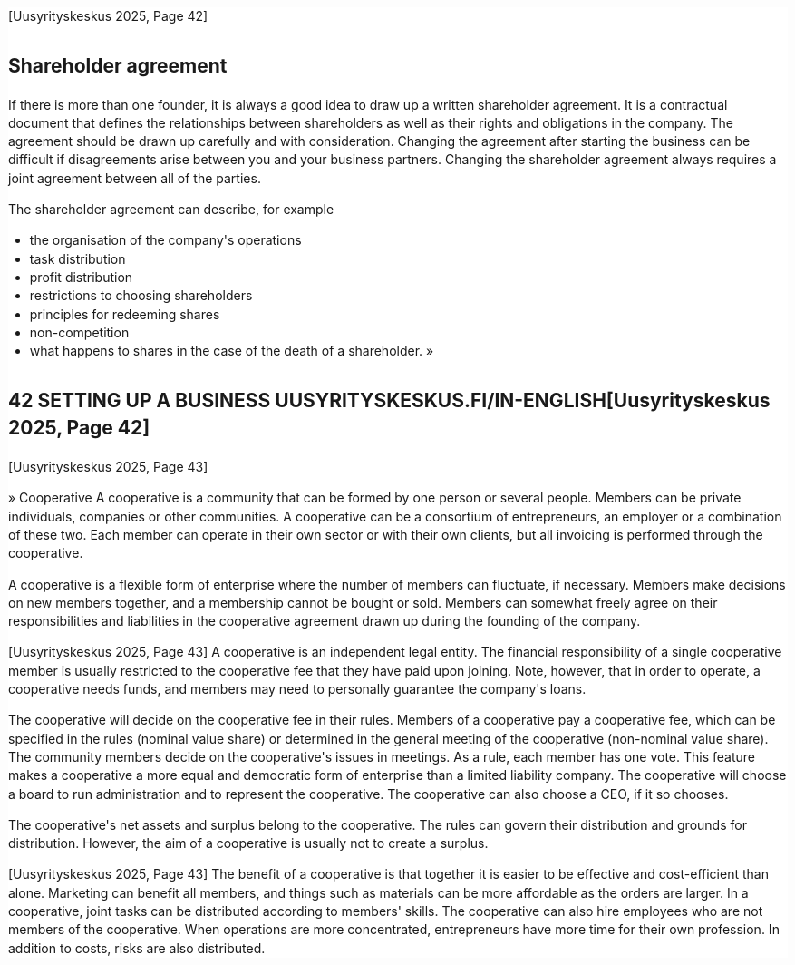 [Uusyrityskeskus 2025, Page 42]
## Shareholder agreement
If there is more than one founder, it is always a good idea to draw up a written shareholder agreement. It is a contractual document that defines the relationships between shareholders as well as their rights and obligations in the company. The agreement should be drawn up carefully and with consideration. Changing the agreement after starting the business can be difficult if disagreements arise between you and your business partners. Changing the shareholder agreement always requires a joint agreement between all of the parties.

The shareholder agreement can describe, for example
- the organisation of the company's operations
- task distribution
- profit distribution
- restrictions to choosing shareholders
- principles for redeeming shares
- non-competition
- what happens to shares in the case of the death of a shareholder. »

42 SETTING UP A BUSINESS UUSYRITYSKESKUS.FI/IN-ENGLISH[Uusyrityskeskus 2025, Page 42]
----------
[Uusyrityskeskus 2025, Page 43]

» Cooperative
A cooperative is a community that can be formed by one person or several people. Members can be private individuals, companies or other communities. A cooperative can be a consortium of entrepreneurs, an employer or a combination of these two. Each member can operate in their own sector or with their own clients, but all invoicing is performed through the cooperative.

A cooperative is a flexible form of enterprise where the number of members can fluctuate, if necessary. Members make decisions on new members together, and a membership cannot be bought or sold. Members can somewhat freely agree on their responsibilities and liabilities in the cooperative agreement drawn up during the founding of the company.

[Uusyrityskeskus 2025, Page 43]
A cooperative is an independent legal entity. The financial responsibility of a single cooperative member is usually restricted to the cooperative fee that they have paid upon joining. Note, however, that in order to operate, a cooperative needs funds, and members may need to personally guarantee the company's loans.

The cooperative will decide on the cooperative fee in their rules. Members of a cooperative pay a cooperative fee, which can be specified in the rules (nominal value share) or determined in the general meeting of the cooperative (non-nominal value share). The community members decide on the cooperative's issues in meetings. As a rule, each member has one vote. This feature makes a cooperative a more equal and democratic form of enterprise than a limited liability company. The cooperative will choose a board to run administration and to represent the cooperative. The cooperative can also choose a CEO, if it so chooses.

The cooperative's net assets and surplus belong to the cooperative. The rules can govern their distribution and grounds for distribution. However, the aim of a cooperative is usually not to create a surplus.

[Uusyrityskeskus 2025, Page 43]
The benefit of a cooperative is that together it is easier to be effective and cost-efficient than alone. Marketing can benefit all members, and things such as materials can be more affordable as the orders are larger. In a cooperative, joint tasks can be distributed according to members' skills. The cooperative can also hire employees who are not members of the cooperative. When operations are more concentrated, entrepreneurs have more time for their own profession. In addition to costs, risks are also distributed.
